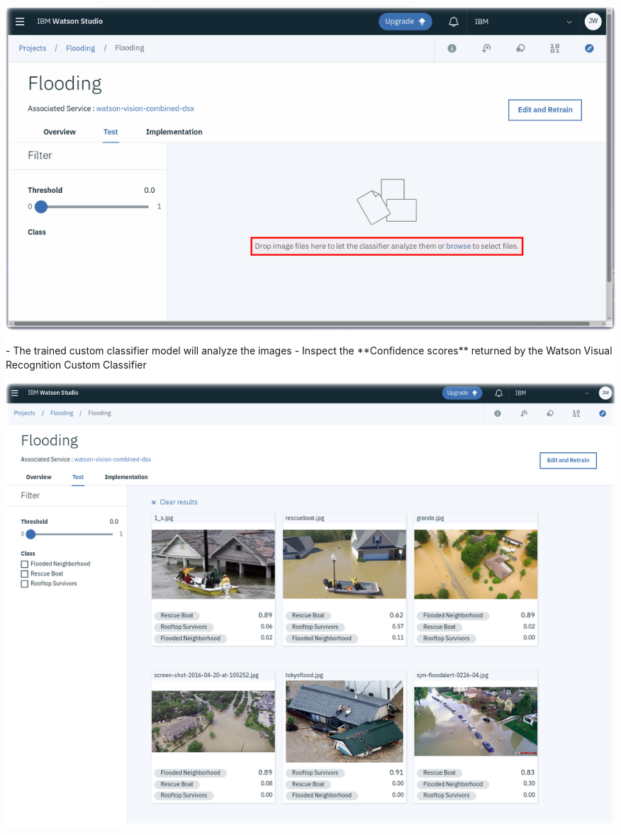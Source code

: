 ![Watson Studio  screenshot](screenshots/WatsonStudio-VisualRecognitionModelTestBlank.png)

<div style="page-break-after: always;"></div>
- The trained custom classifier model will analyze the images
- Inspect the **Confidence scores** returned by the Watson Visual Recognition Custom Classifier

![Watson Studio  screenshot](screenshots/WatsonStudio-VisualRecognitionModelTestResults.png)
